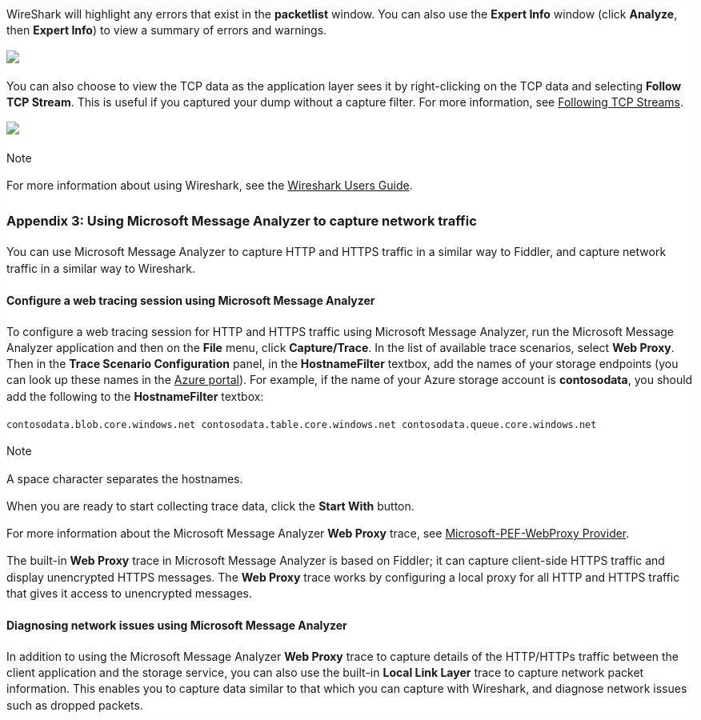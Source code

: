 WireShark will highlight any errors that exist in the **packetlist** window. You can also use the **Expert Info** window (click **Analyze**, then **Expert Info**) to view a summary of errors and warnings.

![][7]

You can also choose to view the TCP data as the application layer sees it by right-clicking on the TCP data and selecting **Follow TCP Stream**. This is useful if you captured your dump without a capture filter. For more information, see [Following TCP Streams](https://www.wireshark.org/docs/wsug_html_chunked/ChAdvFollowTCPSection.html).

![][8]

> [!NOTE]
> For more information about using Wireshark, see the [Wireshark Users Guide](https://www.wireshark.org/docs/wsug_html_chunked).
> 
> 

### <a name="appendix-3"></a>Appendix 3: Using Microsoft Message Analyzer to capture network traffic
You can use Microsoft Message Analyzer to capture HTTP and HTTPS traffic in a similar way to Fiddler, and capture network traffic in a similar way to Wireshark.

#### Configure a web tracing session using Microsoft Message Analyzer
To configure a web tracing session for HTTP and HTTPS traffic using Microsoft Message Analyzer, run the Microsoft Message Analyzer application and then on the **File** menu, click **Capture/Trace**. In the list of available trace scenarios, select **Web Proxy**. Then in the **Trace Scenario Configuration** panel, in the **HostnameFilter** textbox, add the names of your storage endpoints (you can look up these names in the [Azure portal](https://portal.azure.com)). For example, if the name of your Azure storage account is **contosodata**, you should add the following to the **HostnameFilter** textbox:

```
contosodata.blob.core.windows.net contosodata.table.core.windows.net contosodata.queue.core.windows.net
```

> [!NOTE]
> A space character separates the hostnames.
> 
> 

When you are ready to start collecting trace data, click the **Start With** button.

For more information about the Microsoft Message Analyzer **Web Proxy** trace, see [Microsoft-PEF-WebProxy Provider](https://technet.microsoft.com/library/jj674814.aspx).

The built-in **Web Proxy** trace in Microsoft Message Analyzer is based on Fiddler; it can capture client-side HTTPS traffic and display unencrypted HTTPS messages. The **Web Proxy** trace works by configuring a local proxy for all HTTP and HTTPS traffic that gives it access to unencrypted messages.

#### Diagnosing network issues using Microsoft Message Analyzer
In addition to using the Microsoft Message Analyzer **Web Proxy** trace to capture details of the HTTP/HTTPs traffic between the client application and the storage service, you can also use the built-in **Local Link Layer** trace to capture network packet information. This enables you to capture data similar to that which you can capture with Wireshark, and diagnose network issues such as dropped packets.


[Introduction]: #introduction
[How this guide is organized]: #how-this-guide-is-organized
[Monitoring your storage service]: #monitoring-your-storage-service
[Monitoring service health]: #monitoring-service-health
[Monitoring capacity]: #monitoring-capacity
[Monitoring availability]: #monitoring-availability
[Monitoring performance]: #monitoring-performance
[Diagnosing storage issues]: #diagnosing-storage-issues
[Service health issues]: #service-health-issues
[Performance issues]: #performance-issues
[Diagnosing errors]: #diagnosing-errors
[Storage emulator issues]: #storage-emulator-issues
[Storage logging tools]: #storage-logging-tools
[Using network logging tools]: #using-network-logging-tools
[End-to-end tracing]: #end-to-end-tracing
[Correlating log data]: #correlating-log-data
[Client request ID]: #client-request-id
[Server request ID]: #server-request-id
[Timestamps]: #timestamps
[Troubleshooting guidance]: #troubleshooting-guidance
[Metrics show high AverageE2ELatency and low AverageServerLatency]: #metrics-show-high-AverageE2ELatency-and-low-AverageServerLatency
[Metrics show low AverageE2ELatency and low AverageServerLatency but the client is experiencing high latency]: #metrics-show-low-AverageE2ELatency-and-low-AverageServerLatency
[Metrics show high AverageServerLatency]: #metrics-show-high-AverageServerLatency
[You are experiencing unexpected delays in message delivery on a queue]: #you-are-experiencing-unexpected-delays-in-message-delivery
[Metrics show an increase in PercentThrottlingError]: #metrics-show-an-increase-in-PercentThrottlingError
[Transient increase in PercentThrottlingError]: #transient-increase-in-PercentThrottlingError
[Permanent increase in PercentThrottlingError error]: #permanent-increase-in-PercentThrottlingError
[Metrics show an increase in PercentTimeoutError]: #metrics-show-an-increase-in-PercentTimeoutError
[Metrics show an increase in PercentNetworkError]: #metrics-show-an-increase-in-PercentNetworkError
[The client is receiving HTTP 403 (Forbidden) messages]: #the-client-is-receiving-403-messages
[The client is receiving HTTP 404 (Not found) messages]: #the-client-is-receiving-404-messages
[The client or another process previously deleted the object]: #client-previously-deleted-the-object
[A Shared Access Signature (SAS) authorization issue]: #SAS-authorization-issue
[Client-side JavaScript code does not have permission to access the object]: #JavaScript-code-does-not-have-permission
[Network failure]: #network-failure
[The client is receiving HTTP 409 (Conflict) messages]: #the-client-is-receiving-409-messages
[Metrics show low PercentSuccess or analytics log entries have operations with transaction status of ClientOtherErrors]: #metrics-show-low-percent-success
[Capacity metrics show an unexpected increase in storage capacity usage]: #capacity-metrics-show-an-unexpected-increase
[Your issue arises from using the storage emulator for development or test]: #your-issue-arises-from-using-the-storage-emulator
[Feature "X" is not working in the storage emulator]: #feature-X-is-not-working
[Error "The value for one of the HTTP headers is not in the correct format" when using the storage emulator]: #error-HTTP-header-not-correct-format
[Running the storage emulator requires administrative privileges]: #storage-emulator-requires-administrative-privileges
[You are encountering problems installing the Azure SDK for .NET]: #you-are-encountering-problems-installing-the-Windows-Azure-SDK
[You have a different issue with a storage service]: #you-have-a-different-issue-with-a-storage-service
[Appendices]: #appendices
[Appendix 1: Using Fiddler to capture HTTP and HTTPS traffic]: #appendix-1
[Appendix 2: Using Wireshark to capture network traffic]: #appendix-2
[Appendix 3: Using Microsoft Message Analyzer to capture network traffic]: #appendix-3
[Appendix 4: Using Excel to view metrics and log data]: #appendix-4
[Appendix 5: Monitoring with Application Insights for Azure DevOps]: #appendix-5
[1]: ./media/storage-monitoring-diagnosing-troubleshooting/overview.png
[3]: ./media/storage-monitoring-diagnosing-troubleshooting/hour-minute-metrics.png
[4]: ./media/storage-monitoring-diagnosing-troubleshooting/high-e2e-latency.png
[5]: ./media/storage-monitoring-diagnosing-troubleshooting/fiddler-screenshot.png
[6]: ./media/storage-monitoring-diagnosing-troubleshooting/wireshark-screenshot-1.png
[7]: ./media/storage-monitoring-diagnosing-troubleshooting/wireshark-screenshot-2.png
[8]: ./media/storage-monitoring-diagnosing-troubleshooting/wireshark-screenshot-3.png
[9]: ./media/storage-monitoring-diagnosing-troubleshooting/mma-screenshot-1.png
[10]: ./media/storage-monitoring-diagnosing-troubleshooting/mma-screenshot-2.png